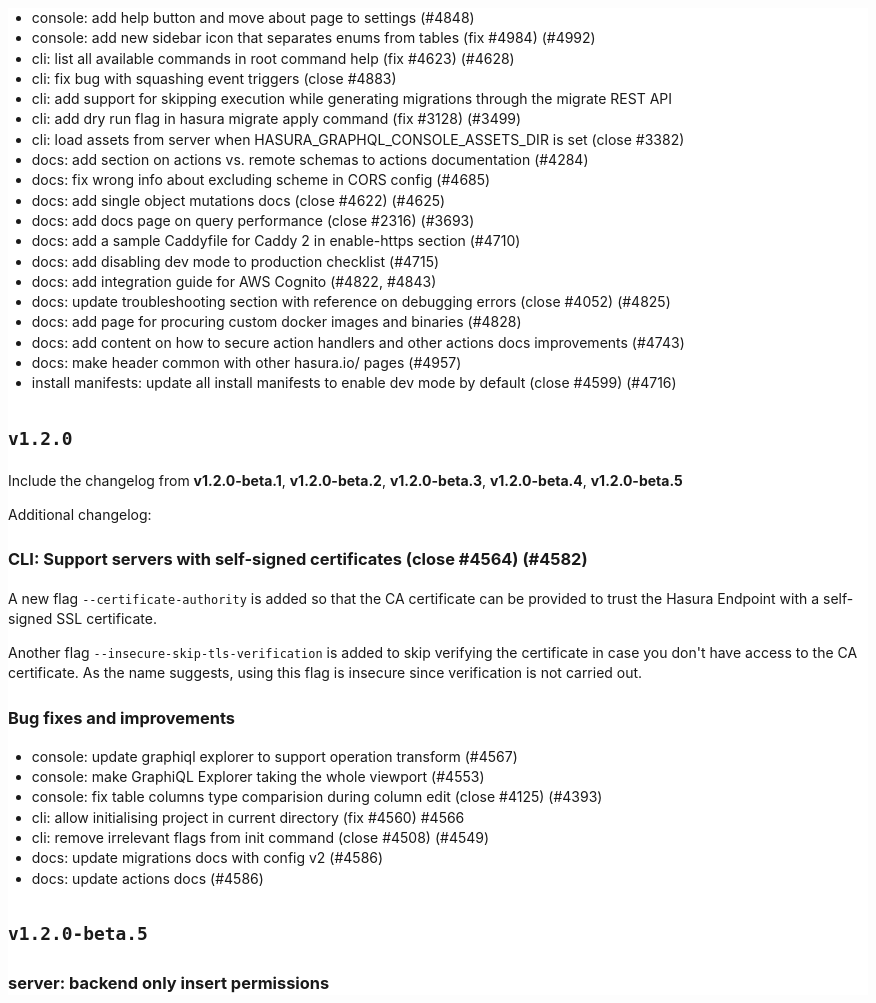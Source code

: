 - console: add help button and move about page to settings (#4848)
- console: add new sidebar icon that separates enums from tables (fix #4984) (#4992)
- cli: list all available commands in root command help (fix #4623) (#4628)
- cli: fix bug with squashing event triggers (close #4883)
- cli: add support for skipping execution while generating migrations through the migrate REST API
- cli: add dry run flag in hasura migrate apply command (fix #3128) (#3499)
- cli: load assets from server when HASURA_GRAPHQL_CONSOLE_ASSETS_DIR is set (close #3382)
- docs: add section on actions vs. remote schemas to actions documentation (#4284)
- docs: fix wrong info about excluding scheme in CORS config (#4685)
- docs: add single object mutations docs (close #4622) (#4625)
- docs: add docs page on query performance (close #2316) (#3693)
- docs: add a sample Caddyfile for Caddy 2 in enable-https section (#4710)
- docs: add disabling dev mode to production checklist (#4715)
- docs: add integration guide for AWS Cognito (#4822, #4843)
- docs: update troubleshooting section with reference on debugging errors (close #4052) (#4825)
- docs: add page for procuring custom docker images and binaries (#4828)
- docs: add content on how to secure action handlers and other actions docs improvements (#4743)
- docs: make header common with other hasura.io/ pages (#4957)
- install manifests: update all install manifests to enable dev mode by default (close #4599) (#4716)

## `v1.2.0`

Include the changelog from **v1.2.0-beta.1**, **v1.2.0-beta.2**, **v1.2.0-beta.3**, **v1.2.0-beta.4**, **v1.2.0-beta.5**

Additional changelog:

### CLI: Support servers with self-signed certificates (close #4564) (#4582)

A new flag `--certificate-authority` is added so that the CA certificate can be
provided to trust the Hasura Endpoint with a self-signed SSL certificate.

Another flag `--insecure-skip-tls-verification` is added to skip verifying the certificate
in case you don't have access to the CA certificate. As the name suggests,
using this flag is insecure since verification is not carried out.

### Bug fixes and improvements

- console: update graphiql explorer to support operation transform (#4567)
- console: make GraphiQL Explorer taking the whole viewport (#4553)
- console: fix table columns type comparision during column edit (close #4125) (#4393)
- cli: allow initialising project in current directory (fix #4560) #4566
- cli: remove irrelevant flags from init command (close #4508) (#4549)
- docs: update migrations docs with config v2 (#4586)
- docs: update actions docs (#4586)

## `v1.2.0-beta.5`

### server: backend only insert permissions
